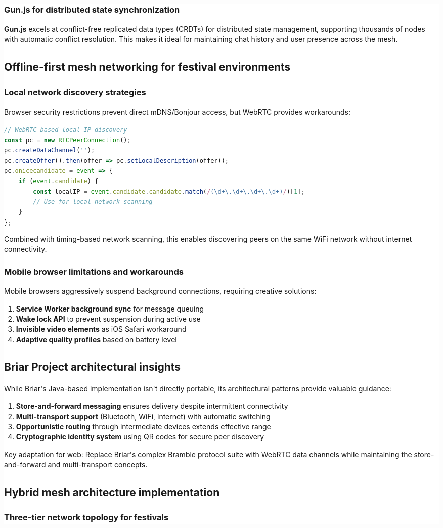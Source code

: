 ### Gun.js for distributed state synchronization

**Gun.js** excels at conflict-free replicated data types (CRDTs) for distributed state management, supporting thousands of nodes with automatic conflict resolution. This makes it ideal for maintaining chat history and user presence across the mesh.

## Offline-first mesh networking for festival environments

### Local network discovery strategies

Browser security restrictions prevent direct mDNS/Bonjour access, but WebRTC provides workarounds:

```javascript
// WebRTC-based local IP discovery
const pc = new RTCPeerConnection();
pc.createDataChannel('');
pc.createOffer().then(offer => pc.setLocalDescription(offer));
pc.onicecandidate = event => {
    if (event.candidate) {
        const localIP = event.candidate.candidate.match(/(\d+\.\d+\.\d+\.\d+)/)[1];
        // Use for local network scanning
    }
};
```

Combined with timing-based network scanning, this enables discovering peers on the same WiFi network without internet connectivity.

### Mobile browser limitations and workarounds

Mobile browsers aggressively suspend background connections, requiring creative solutions:

1. **Service Worker background sync** for message queuing
2. **Wake lock API** to prevent suspension during active use
3. **Invisible video elements** as iOS Safari workaround
4. **Adaptive quality profiles** based on battery level

## Briar Project architectural insights

While Briar's Java-based implementation isn't directly portable, its architectural patterns provide valuable guidance:

1. **Store-and-forward messaging** ensures delivery despite intermittent connectivity
2. **Multi-transport support** (Bluetooth, WiFi, internet) with automatic switching
3. **Opportunistic routing** through intermediate devices extends effective range
4. **Cryptographic identity system** using QR codes for secure peer discovery

Key adaptation for web: Replace Briar's complex Bramble protocol suite with WebRTC data channels while maintaining the store-and-forward and multi-transport concepts.

## Hybrid mesh architecture implementation

### Three-tier network topology for festivals
